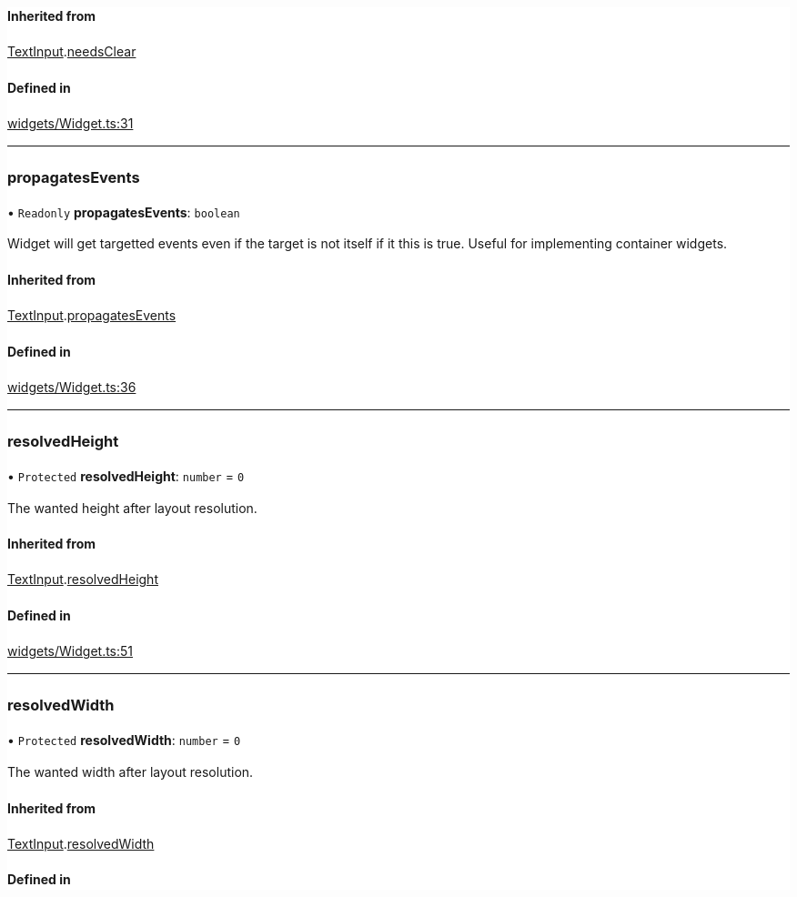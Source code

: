 #### Inherited from

[TextInput](textinput.md).[needsClear](textinput.md#needsclear)

#### Defined in

[widgets/Widget.ts:31](https://github.com/playkostudios/canvas-ui/blob/84bdd1a/src/widgets/Widget.ts#L31)

___

### propagatesEvents

• `Readonly` **propagatesEvents**: `boolean`

Widget will get targetted events even if the target is not itself if it
this is true. Useful for implementing container widgets.

#### Inherited from

[TextInput](textinput.md).[propagatesEvents](textinput.md#propagatesevents)

#### Defined in

[widgets/Widget.ts:36](https://github.com/playkostudios/canvas-ui/blob/84bdd1a/src/widgets/Widget.ts#L36)

___

### resolvedHeight

• `Protected` **resolvedHeight**: `number` = `0`

The wanted height after layout resolution.

#### Inherited from

[TextInput](textinput.md).[resolvedHeight](textinput.md#resolvedheight)

#### Defined in

[widgets/Widget.ts:51](https://github.com/playkostudios/canvas-ui/blob/84bdd1a/src/widgets/Widget.ts#L51)

___

### resolvedWidth

• `Protected` **resolvedWidth**: `number` = `0`

The wanted width after layout resolution.

#### Inherited from

[TextInput](textinput.md).[resolvedWidth](textinput.md#resolvedwidth)

#### Defined in
